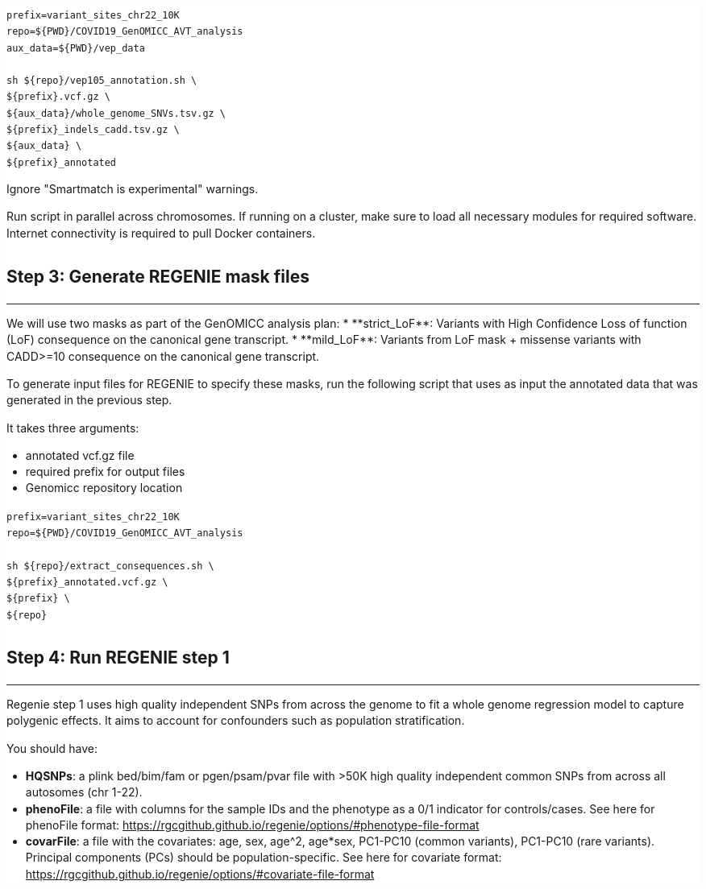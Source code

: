 
```
prefix=variant_sites_chr22_10K
repo=${PWD}/COVID19_GenOMICC_AVT_analysis
aux_data=${PWD}/vep_data

sh ${repo}/vep105_annotation.sh \
${prefix}.vcf.gz \
${aux_data}/whole_genome_SNVs.tsv.gz \
${prefix}_indels_cadd.tsv.gz \
${aux_data} \
${prefix}_annotated

```

Ignore "Smartmatch is experimental" warnings.

Run script in parallel across chromosomes. If running on a cluster, make sure to load all necessary modules for required software. Internet connectivity is required to pull Docker containers.

## Step 3: Generate REGENIE mask files
<hr> 
We will use two masks as part of the GenOMICC analysis plan:
* **strict_LoF**: Variants with High Confidence Loss of function (LoF) consequence on the canonical gene transcript. 
* **mild_LoF**: Variants from LoF mask + missense variants with CADD>=10 consequence on the canonical gene transcript.

To generate input files for REGENIE to specify these masks, run the following script that uses as input the annotated data that was generated in the previous step.

It takes three arguments:

* annotated vcf.gz file 
* required prefix for output files
* Genomicc repository location

```
prefix=variant_sites_chr22_10K
repo=${PWD}/COVID19_GenOMICC_AVT_analysis

sh ${repo}/extract_consequences.sh \
${prefix}_annotated.vcf.gz \
${prefix} \
${repo}
```

## Step 4: Run REGENIE step 1
<hr> 

Regenie step 1 uses high quality independent SNPs from across the genome to fit a whole genome regression model to capture polygenic effects. It aims to account for confounders such as population stratification.

You should have:
* **HQSNPs**: a plink bed/bim/fam or pgen/psam/pvar file with >50K high quality independent common SNPs from across all autosomes (chr 1-22).
* **phenoFile**: a file with columns for the sample IDs and the phenotype as a 0/1 indicator for controls/cases. See here for phenoFile format: https://rgcgithub.github.io/regenie/options/#phenotype-file-format
* **covarFile**: a file with the covariates: age, sex, age^2, age*sex, PC1-PC10 (common variants), PC1-PC10 (rare variants). Principal components (PCs) should be population-specific. See here for covariate format: https://rgcgithub.github.io/regenie/options/#covariate-file-format
